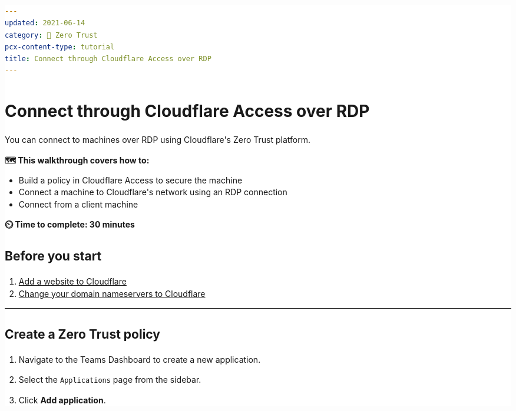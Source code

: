 ```yaml
---
updated: 2021-06-14
category: 🔐 Zero Trust
pcx-content-type: tutorial
title: Connect through Cloudflare Access over RDP
---
```


# Connect through Cloudflare Access over RDP

You can connect to machines over RDP using Cloudflare's Zero Trust platform.

**🗺️ This walkthrough covers how to:**

- Build a policy in Cloudflare Access to secure the machine
- Connect a machine to Cloudflare's network using an RDP connection
- Connect from a client machine

**⏲️ Time to complete: 30 minutes**

## Before you start

1. [Add a website to Cloudflare](https://support.cloudflare.com/hc/en-us/articles/201720164-Creating-a-Cloudflare-account-and-adding-a-website)
2. [Change your domain nameservers to Cloudflare](https://support.cloudflare.com/hc/en-us/articles/205195708)

---

## Create a Zero Trust policy

1. Navigate to the Teams Dashboard to create a new application.

1. Select the `Applications` page from the sidebar.

1. Click **Add application**.

